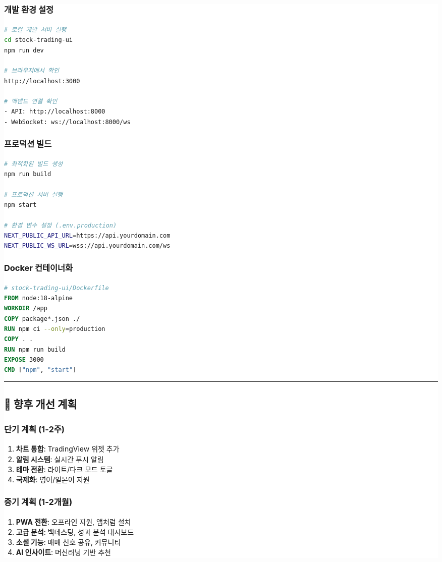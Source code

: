 ### 개발 환경 설정
```bash
# 로컬 개발 서버 실행
cd stock-trading-ui
npm run dev

# 브라우저에서 확인
http://localhost:3000

# 백엔드 연결 확인
- API: http://localhost:8000
- WebSocket: ws://localhost:8000/ws
```

### 프로덕션 빌드
```bash
# 최적화된 빌드 생성
npm run build

# 프로덕션 서버 실행
npm start

# 환경 변수 설정 (.env.production)
NEXT_PUBLIC_API_URL=https://api.yourdomain.com
NEXT_PUBLIC_WS_URL=wss://api.yourdomain.com/ws
```

### Docker 컨테이너화
```dockerfile
# stock-trading-ui/Dockerfile
FROM node:18-alpine
WORKDIR /app
COPY package*.json ./
RUN npm ci --only=production
COPY . .
RUN npm run build
EXPOSE 3000
CMD ["npm", "start"]
```

---

## 🎯 향후 개선 계획

### 단기 계획 (1-2주)
1. **차트 통합**: TradingView 위젯 추가
2. **알림 시스템**: 실시간 푸시 알림
3. **테마 전환**: 라이트/다크 모드 토글
4. **국제화**: 영어/일본어 지원

### 중기 계획 (1-2개월)
1. **PWA 전환**: 오프라인 지원, 앱처럼 설치
2. **고급 분석**: 백테스팅, 성과 분석 대시보드
3. **소셜 기능**: 매매 신호 공유, 커뮤니티
4. **AI 인사이트**: 머신러닝 기반 추천
